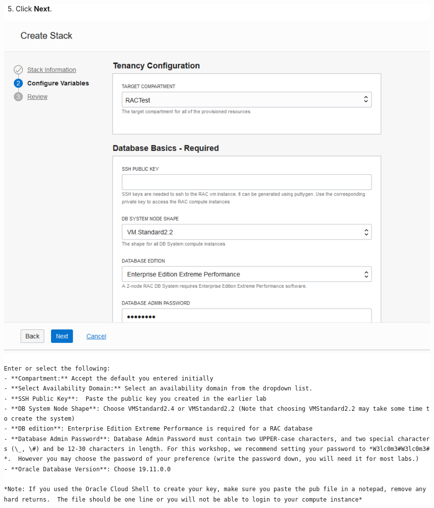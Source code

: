 5. Click **Next**.

  ![Click Next to Advance](./images/em-create-stack-2x.png " ")

    Enter or select the following:
    - **Compartment:** Accept the default you entered initially
    - **Select Availability Domain:** Select an availability domain from the dropdown list.
    - **SSH Public Key**:  Paste the public key you created in the earlier lab
    - **DB System Node Shape**: Choose VMStandard2.4 or VMStandard2.2 (Note that choosing VMStandard2.2 may take some time to create the system)
    - **DB edition**: Enterprise Edition Extreme Performance is required for a RAC database
    - **Database Admin Password**: Database Admin Password must contain two UPPER-case characters, and two special characters (\_, \#) and be 12-30 characters in length. For this workshop, we recommend setting your password to *W3lc0m3#W3lc0m3#*.  However you may choose the password of your preference (write the password down, you will need it for most labs.)
    - **Oracle Database Version**: Choose 19.11.0.0

    *Note: If you used the Oracle Cloud Shell to create your key, make sure you paste the pub file in a notepad, remove any hard returns.  The file should be one line or you will not be able to login to your compute instance*
